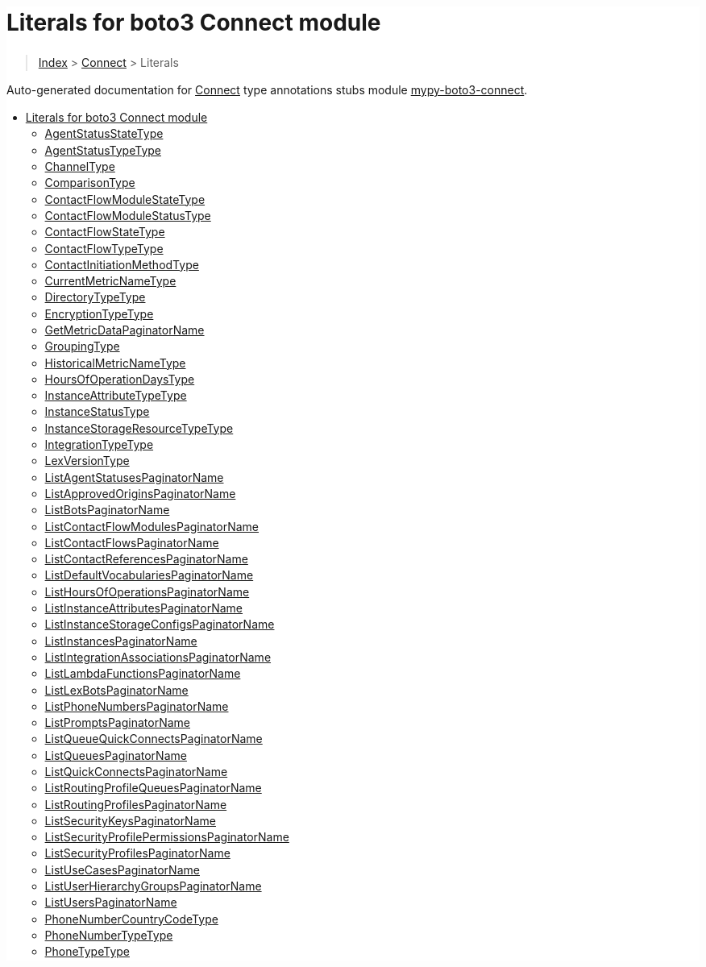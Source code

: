 <a id="literals-for-boto3-connect-module"></a>

# Literals for boto3 Connect module

> [Index](..) > [Connect](.) > Literals

Auto-generated documentation for
[Connect](https://boto3.amazonaws.com/v1/documentation/api/latest/reference/services/connect.html#Connect)
type annotations stubs module
[mypy-boto3-connect](https://pypi.org/project/mypy-boto3-connect/).

- [Literals for boto3 Connect module](#literals-for-boto3-connect-module)
  - [AgentStatusStateType](#agentstatusstatetype)
  - [AgentStatusTypeType](#agentstatustypetype)
  - [ChannelType](#channeltype)
  - [ComparisonType](#comparisontype)
  - [ContactFlowModuleStateType](#contactflowmodulestatetype)
  - [ContactFlowModuleStatusType](#contactflowmodulestatustype)
  - [ContactFlowStateType](#contactflowstatetype)
  - [ContactFlowTypeType](#contactflowtypetype)
  - [ContactInitiationMethodType](#contactinitiationmethodtype)
  - [CurrentMetricNameType](#currentmetricnametype)
  - [DirectoryTypeType](#directorytypetype)
  - [EncryptionTypeType](#encryptiontypetype)
  - [GetMetricDataPaginatorName](#getmetricdatapaginatorname)
  - [GroupingType](#groupingtype)
  - [HistoricalMetricNameType](#historicalmetricnametype)
  - [HoursOfOperationDaysType](#hoursofoperationdaystype)
  - [InstanceAttributeTypeType](#instanceattributetypetype)
  - [InstanceStatusType](#instancestatustype)
  - [InstanceStorageResourceTypeType](#instancestorageresourcetypetype)
  - [IntegrationTypeType](#integrationtypetype)
  - [LexVersionType](#lexversiontype)
  - [ListAgentStatusesPaginatorName](#listagentstatusespaginatorname)
  - [ListApprovedOriginsPaginatorName](#listapprovedoriginspaginatorname)
  - [ListBotsPaginatorName](#listbotspaginatorname)
  - [ListContactFlowModulesPaginatorName](#listcontactflowmodulespaginatorname)
  - [ListContactFlowsPaginatorName](#listcontactflowspaginatorname)
  - [ListContactReferencesPaginatorName](#listcontactreferencespaginatorname)
  - [ListDefaultVocabulariesPaginatorName](#listdefaultvocabulariespaginatorname)
  - [ListHoursOfOperationsPaginatorName](#listhoursofoperationspaginatorname)
  - [ListInstanceAttributesPaginatorName](#listinstanceattributespaginatorname)
  - [ListInstanceStorageConfigsPaginatorName](#listinstancestorageconfigspaginatorname)
  - [ListInstancesPaginatorName](#listinstancespaginatorname)
  - [ListIntegrationAssociationsPaginatorName](#listintegrationassociationspaginatorname)
  - [ListLambdaFunctionsPaginatorName](#listlambdafunctionspaginatorname)
  - [ListLexBotsPaginatorName](#listlexbotspaginatorname)
  - [ListPhoneNumbersPaginatorName](#listphonenumberspaginatorname)
  - [ListPromptsPaginatorName](#listpromptspaginatorname)
  - [ListQueueQuickConnectsPaginatorName](#listqueuequickconnectspaginatorname)
  - [ListQueuesPaginatorName](#listqueuespaginatorname)
  - [ListQuickConnectsPaginatorName](#listquickconnectspaginatorname)
  - [ListRoutingProfileQueuesPaginatorName](#listroutingprofilequeuespaginatorname)
  - [ListRoutingProfilesPaginatorName](#listroutingprofilespaginatorname)
  - [ListSecurityKeysPaginatorName](#listsecuritykeyspaginatorname)
  - [ListSecurityProfilePermissionsPaginatorName](#listsecurityprofilepermissionspaginatorname)
  - [ListSecurityProfilesPaginatorName](#listsecurityprofilespaginatorname)
  - [ListUseCasesPaginatorName](#listusecasespaginatorname)
  - [ListUserHierarchyGroupsPaginatorName](#listuserhierarchygroupspaginatorname)
  - [ListUsersPaginatorName](#listuserspaginatorname)
  - [PhoneNumberCountryCodeType](#phonenumbercountrycodetype)
  - [PhoneNumberTypeType](#phonenumbertypetype)
  - [PhoneTypeType](#phonetypetype)